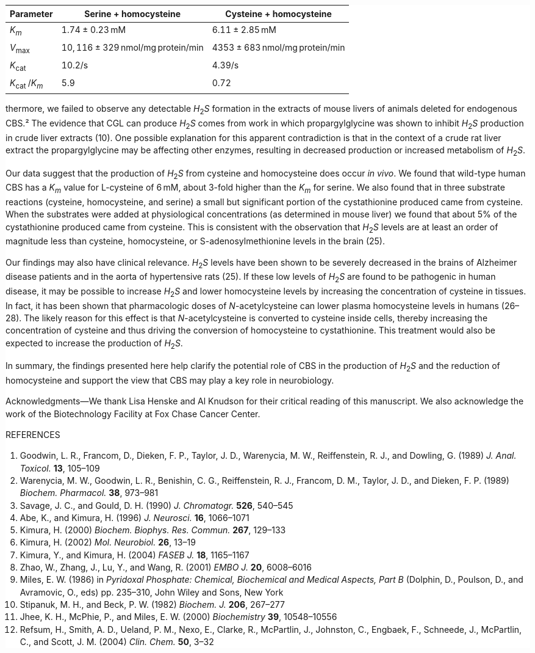 | Parameter | Serine + homocysteine | Cysteine + homocysteine |
|-----------|-----------------------|-------------------------|
| $K_{m}$   | $1.74 \pm 0.23 \, \mathrm{mM}$ | $6.11 \pm 2.85 \, \mathrm{mM}$ |
| $V_{\max }$ | $10,116 \pm 329 \, \mathrm{nmol/mg \, protein/min}$ | $4353 \pm 683 \, \mathrm{nmol/mg \, protein/min}$ |
| $K_{\text {cat }}$ | $10.2 / \mathrm{s}$ | $4.39 / \mathrm{s}$ |
| $K_{\text {cat }} / K_{m}$ | $5.9$ | $0.72$ |

thermore, we failed to observe any detectable $H_{2} S$ formation in the extracts of mouse livers of animals deleted for endogenous CBS.² The evidence that CGL can produce $H_{2} S$ comes from work in which propargylglycine was shown to inhibit $H_{2} S$ production in crude liver extracts (10). One possible explanation for this apparent contradiction is that in the context of a crude rat liver extract the propargylglycine may be affecting other enzymes, resulting in decreased production or increased metabolism of $H_{2} S$.

Our data suggest that the production of $H_{2} S$ from cysteine and homocysteine does occur *in vivo*. We found that wild-type human CBS has a $K_{m}$ value for L-cysteine of $6 \, \mathrm{mM}$, about 3-fold higher than the $K_{m}$ for serine. We also found that in three substrate reactions (cysteine, homocysteine, and serine) a small but significant portion of the cystathionine produced came from cysteine. When the substrates were added at physiological concentrations (as determined in mouse liver) we found that about $5 \%$ of the cystathionine produced came from cysteine. This is consistent with the observation that $H_{2} S$ levels are at least an order of magnitude less than cysteine, homocysteine, or S-adenosylmethionine levels in the brain (25).

Our findings may also have clinical relevance. $H_{2} S$ levels have been shown to be severely decreased in the brains of Alzheimer disease patients and in the aorta of hypertensive rats (25). If these low levels of $H_{2} S$ are found to be pathogenic in human disease, it may be possible to increase $H_{2} S$ and lower homocysteine levels by increasing the concentration of cysteine in tissues. In fact, it has been shown that pharmacologic doses of $N$-acetylcysteine can lower plasma homocysteine levels in humans (26–28). The likely reason for this effect is that $N$-acetylcysteine is converted to cysteine inside cells, thereby increasing the concentration of cysteine and thus driving the conversion of homocysteine to cystathionine. This treatment would also be expected to increase the production of $H_{2} S$.

In summary, the findings presented here help clarify the potential role of CBS in the production of $H_{2} S$ and the reduction of homocysteine and support the view that CBS may play a key role in neurobiology.

Acknowledgments—We thank Lisa Henske and Al Knudson for their critical reading of this manuscript. We also acknowledge the work of the Biotechnology Facility at Fox Chase Cancer Center.

REFERENCES

1. Goodwin, L. R., Francom, D., Dieken, F. P., Taylor, J. D., Warenycia, M. W., Reiffenstein, R. J., and Dowling, G. (1989) *J. Anal. Toxicol.* **13**, 105–109
2. Warenycia, M. W., Goodwin, L. R., Benishin, C. G., Reiffenstein, R. J., Francom, D. M., Taylor, J. D., and Dieken, F. P. (1989) *Biochem. Pharmacol.* **38**, 973–981
3. Savage, J. C., and Gould, D. H. (1990) *J. Chromatogr.* **526**, 540–545
4. Abe, K., and Kimura, H. (1996) *J. Neurosci.* **16**, 1066–1071
5. Kimura, H. (2000) *Biochem. Biophys. Res. Commun.* **267**, 129–133
6. Kimura, H. (2002) *Mol. Neurobiol.* **26**, 13–19
7. Kimura, Y., and Kimura, H. (2004) *FASEB J.* **18**, 1165–1167
8. Zhao, W., Zhang, J., Lu, Y., and Wang, R. (2001) *EMBO J.* **20**, 6008–6016
9. Miles, E. W. (1986) in *Pyridoxal Phosphate: Chemical, Biochemical and Medical Aspects, Part B* (Dolphin, D., Poulson, D., and Avramovic, O., eds) pp. 235–310, John Wiley and Sons, New York
10. Stipanuk, M. H., and Beck, P. W. (1982) *Biochem. J.* **206**, 267–277
11. Jhee, K. H., McPhie, P., and Miles, E. W. (2000) *Biochemistry* **39**, 10548–10556
12. Refsum, H., Smith, A. D., Ueland, P. M., Nexo, E., Clarke, R., McPartlin, J., Johnston, C., Engbaek, F., Schneede, J., McPartlin, C., and Scott, J. M. (2004) *Clin. Chem.* **50**, 3–32
